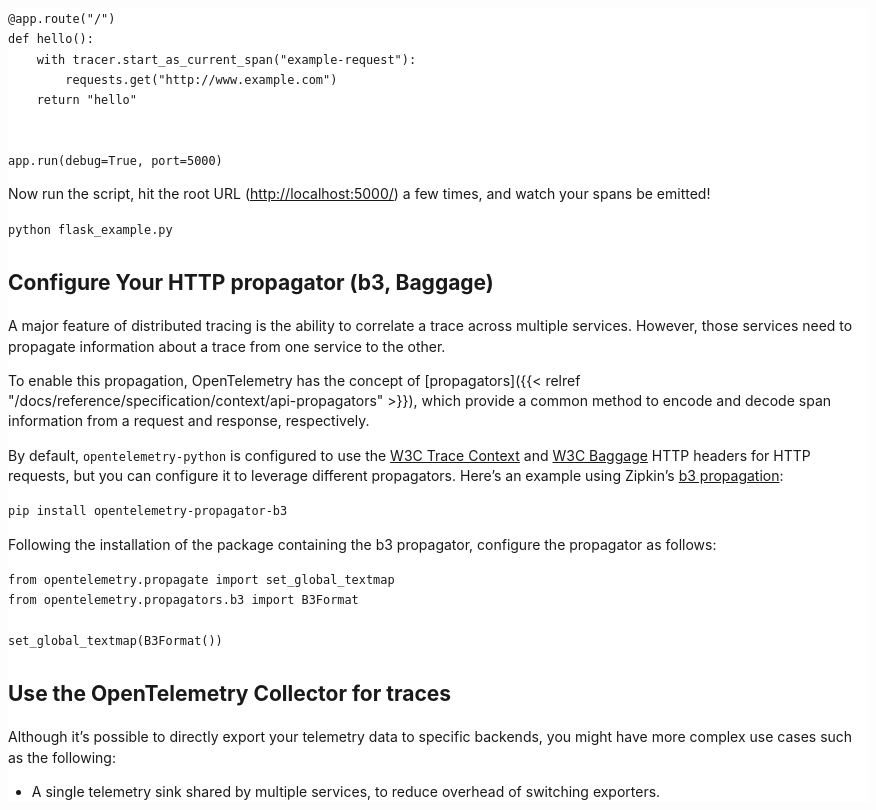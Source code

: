```
@app.route("/")
def hello():
    with tracer.start_as_current_span("example-request"):
        requests.get("http://www.example.com")
    return "hello"


app.run(debug=True, port=5000)
```

Now run the script, hit the root URL ([http://localhost:5000/](http://localhost:5000/)) a few times, and watch your spans be emitted!

```
python flask_example.py
```

## Configure Your HTTP propagator (b3, Baggage)

A major feature of distributed tracing is the ability to correlate a trace across
multiple services. However, those services need to propagate information about a
trace from one service to the other.

To enable this propagation, OpenTelemetry has the concept of [propagators]({{< relref "/docs/reference/specification/context/api-propagators" >}}),
which provide a common method to encode and decode span information from a request and response, respectively.

By default, `opentelemetry-python` is configured to use the [W3C Trace Context](https://www.w3.org/TR/trace-context/)
and [W3C Baggage](https://www.w3.org/TR/baggage/) HTTP headers for HTTP requests, but you can configure it to leverage different propagators. Here’s
an example using Zipkin’s [b3 propagation](https://github.com/openzipkin/b3-propagation):

```
pip install opentelemetry-propagator-b3
```

Following the installation of the package containing the b3 propagator, configure the propagator as follows:

```
from opentelemetry.propagate import set_global_textmap
from opentelemetry.propagators.b3 import B3Format

set_global_textmap(B3Format())
```

## Use the OpenTelemetry Collector for traces

Although it’s possible to directly export your telemetry data to specific backends, you might have more complex use cases such as the following:


* A single telemetry sink shared by multiple services, to reduce overhead of switching exporters.
